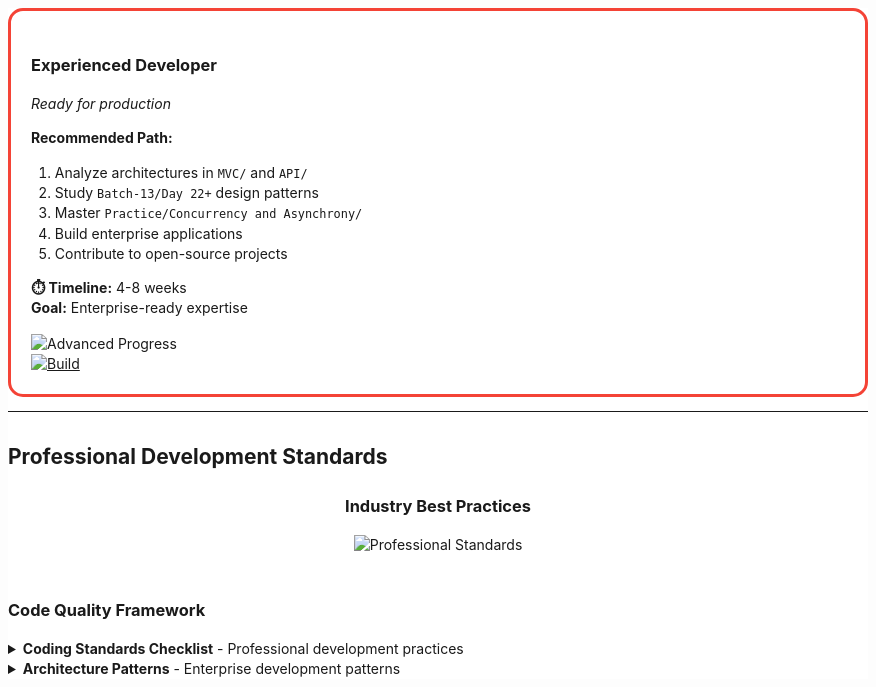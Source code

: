 </div>
</td>

<td width="33%" align="center">
<div style="border: 3px solid #F44336; border-radius: 15px; padding: 20px;">

### **Experienced Developer**
*Ready for production*

**Recommended Path:**
1. Analyze architectures in `MVC/` and `API/`
2. Study `Batch-13/Day 22+` design patterns
3. Master `Practice/Concurrency and Asynchrony/`
4. Build enterprise applications
5. Contribute to open-source projects

**⏱️ Timeline:** 4-8 weeks  
**Goal:** Enterprise-ready expertise

<div style="margin-top: 15px;">
<img src="https://progress-bar.dev/0/?scale=100&title=Advanced%20Progress&width=250&color=F44336&suffix=%25" alt="Advanced Progress"/>
</div>

<a href="MVC/">
<img src="https://img.shields.io/badge/Build_Apps-F44336?style=for-the-badge&logo=code&logoColor=white" alt="Build"/>
</a>

</div>
</td>
</tr>
</table>

---

## Professional Development Standards

<div align="center">

### Industry Best Practices

<img src="https://img.shields.io/badge/Professional_Standards-Industry_Best_Practices-purple?style=for-the-badge&logo=star&logoColor=white" alt="Professional Standards"/>

</div>

<br>

### Code Quality Framework

<details><summary><strong>Coding Standards Checklist</strong> - Professional development practices</summary></details>

<details><summary><strong>Architecture Patterns</strong> - Enterprise development patterns</summary></details>
